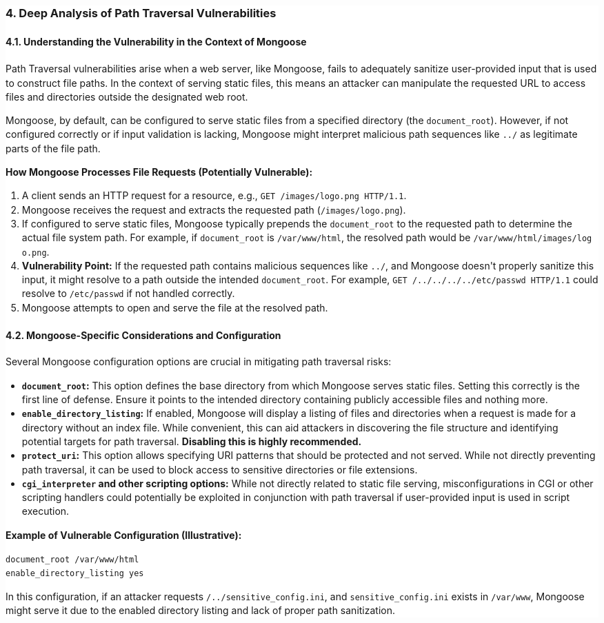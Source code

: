 ### 4. Deep Analysis of Path Traversal Vulnerabilities

#### 4.1. Understanding the Vulnerability in the Context of Mongoose

Path Traversal vulnerabilities arise when a web server, like Mongoose, fails to adequately sanitize user-provided input that is used to construct file paths. In the context of serving static files, this means an attacker can manipulate the requested URL to access files and directories outside the designated web root.

Mongoose, by default, can be configured to serve static files from a specified directory (the `document_root`). However, if not configured correctly or if input validation is lacking, Mongoose might interpret malicious path sequences like `../` as legitimate parts of the file path.

**How Mongoose Processes File Requests (Potentially Vulnerable):**

1. A client sends an HTTP request for a resource, e.g., `GET /images/logo.png HTTP/1.1`.
2. Mongoose receives the request and extracts the requested path (`/images/logo.png`).
3. If configured to serve static files, Mongoose typically prepends the `document_root` to the requested path to determine the actual file system path. For example, if `document_root` is `/var/www/html`, the resolved path would be `/var/www/html/images/logo.png`.
4. **Vulnerability Point:** If the requested path contains malicious sequences like `../`, and Mongoose doesn't properly sanitize this input, it might resolve to a path outside the intended `document_root`. For example, `GET /../../../../etc/passwd HTTP/1.1` could resolve to `/etc/passwd` if not handled correctly.
5. Mongoose attempts to open and serve the file at the resolved path.

#### 4.2. Mongoose-Specific Considerations and Configuration

Several Mongoose configuration options are crucial in mitigating path traversal risks:

*   **`document_root`:** This option defines the base directory from which Mongoose serves static files. Setting this correctly is the first line of defense. Ensure it points to the intended directory containing publicly accessible files and nothing more.
*   **`enable_directory_listing`:** If enabled, Mongoose will display a listing of files and directories when a request is made for a directory without an index file. While convenient, this can aid attackers in discovering the file structure and identifying potential targets for path traversal. **Disabling this is highly recommended.**
*   **`protect_uri`:** This option allows specifying URI patterns that should be protected and not served. While not directly preventing path traversal, it can be used to block access to sensitive directories or file extensions.
*   **`cgi_interpreter` and other scripting options:** While not directly related to static file serving, misconfigurations in CGI or other scripting handlers could potentially be exploited in conjunction with path traversal if user-provided input is used in script execution.

**Example of Vulnerable Configuration (Illustrative):**

```
document_root /var/www/html
enable_directory_listing yes
```

In this configuration, if an attacker requests `/../sensitive_config.ini`, and `sensitive_config.ini` exists in `/var/www`, Mongoose might serve it due to the enabled directory listing and lack of proper path sanitization.
